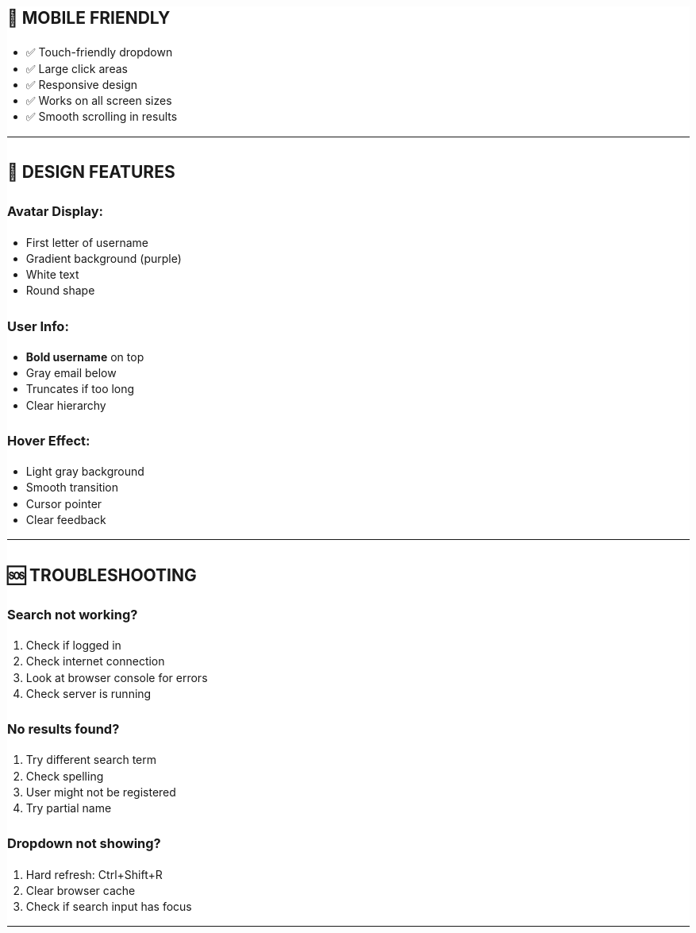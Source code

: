
## 📱 MOBILE FRIENDLY

- ✅ Touch-friendly dropdown
- ✅ Large click areas
- ✅ Responsive design
- ✅ Works on all screen sizes
- ✅ Smooth scrolling in results

---

## 🎨 DESIGN FEATURES

### **Avatar Display:**
- First letter of username
- Gradient background (purple)
- White text
- Round shape

### **User Info:**
- **Bold username** on top
- Gray email below
- Truncates if too long
- Clear hierarchy

### **Hover Effect:**
- Light gray background
- Smooth transition
- Cursor pointer
- Clear feedback

---

## 🆘 TROUBLESHOOTING

### **Search not working?**
1. Check if logged in
2. Check internet connection
3. Look at browser console for errors
4. Check server is running

### **No results found?**
1. Try different search term
2. Check spelling
3. User might not be registered
4. Try partial name

### **Dropdown not showing?**
1. Hard refresh: Ctrl+Shift+R
2. Clear browser cache
3. Check if search input has focus

---